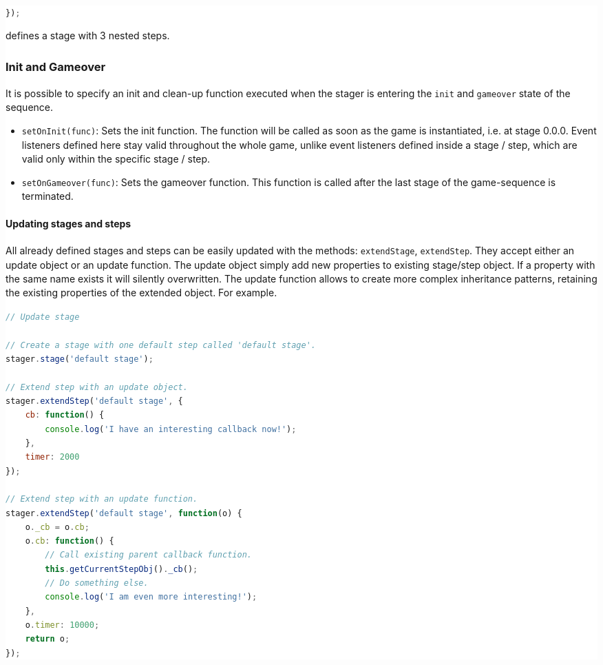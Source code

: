 ```javascript
});
```

defines a stage with 3 nested steps. 


### Init and Gameover

It is possible to specify an init and clean-up function executed when
the stager is entering the `init` and `gameover` state of the
sequence.

* `setOnInit(func)`: Sets the init function. The function will be
called as soon as the game is instantiated, i.e. at stage 0.0.0. Event
listeners defined here stay valid throughout the whole game, unlike
event listeners defined inside a stage / step, which are valid only
within the specific stage / step.

* `setOnGameover(func)`: Sets the gameover function. This function is
called after the last stage of the game-sequence is terminated.


#### Updating stages and steps

All already defined stages and steps can be easily updated with the
methods: `extendStage`, `extendStep`. They accept either an update
object or an update function. The update object simply add new
properties to existing stage/step object. If a property with the same
name exists it will silently overwritten. The update function allows
to create more complex inheritance patterns, retaining the existing
properties of the extended object. For example.


```javascript
// Update stage

// Create a stage with one default step called 'default stage'.
stager.stage('default stage');

// Extend step with an update object.
stager.extendStep('default stage', {
    cb: function() {
        console.log('I have an interesting callback now!');
    },
    timer: 2000
});

// Extend step with an update function.
stager.extendStep('default stage', function(o) {
    o._cb = o.cb;
    o.cb: function() {
        // Call existing parent callback function.
        this.getCurrentStepObj()._cb();
        // Do something else.
        console.log('I am even more interesting!');
    },
    o.timer: 10000;
    return o;
});
```

